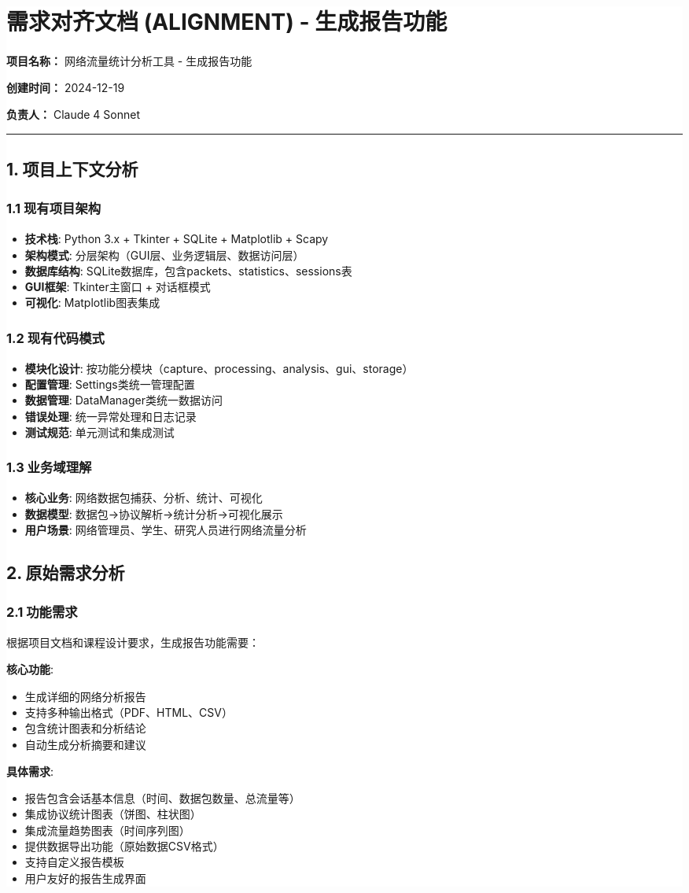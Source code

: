 # 需求对齐文档 (ALIGNMENT) - 生成报告功能

**项目名称：** 网络流量统计分析工具 - 生成报告功能

**创建时间：** 2024-12-19

**负责人：** Claude 4 Sonnet

---

## 1. 项目上下文分析

### 1.1 现有项目架构
- **技术栈**: Python 3.x + Tkinter + SQLite + Matplotlib + Scapy
- **架构模式**: 分层架构（GUI层、业务逻辑层、数据访问层）
- **数据库结构**: SQLite数据库，包含packets、statistics、sessions表
- **GUI框架**: Tkinter主窗口 + 对话框模式
- **可视化**: Matplotlib图表集成

### 1.2 现有代码模式
- **模块化设计**: 按功能分模块（capture、processing、analysis、gui、storage）
- **配置管理**: Settings类统一管理配置
- **数据管理**: DataManager类统一数据访问
- **错误处理**: 统一异常处理和日志记录
- **测试规范**: 单元测试和集成测试

### 1.3 业务域理解
- **核心业务**: 网络数据包捕获、分析、统计、可视化
- **数据模型**: 数据包→协议解析→统计分析→可视化展示
- **用户场景**: 网络管理员、学生、研究人员进行网络流量分析

## 2. 原始需求分析

### 2.1 功能需求
根据项目文档和课程设计要求，生成报告功能需要：

**核心功能**:
- 生成详细的网络分析报告
- 支持多种输出格式（PDF、HTML、CSV）
- 包含统计图表和分析结论
- 自动生成分析摘要和建议

**具体需求**:
- 报告包含会话基本信息（时间、数据包数量、总流量等）
- 集成协议统计图表（饼图、柱状图）
- 集成流量趋势图表（时间序列图）
- 提供数据导出功能（原始数据CSV格式）
- 支持自定义报告模板
- 用户友好的报告生成界面
